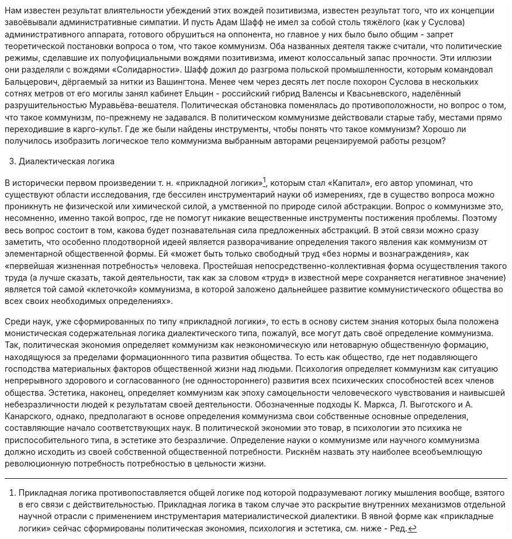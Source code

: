 Нам известен результат влиятельности убеждений этих вождей позитивизма, известен результат того, что их концепции завоёвывали административные симпатии. И пусть Адам Шафф не имел за собой столь тяжёлого (как у Суслова) административного аппарата, готового обрушиться на оппонента, но главное у них было было общим - запрет теоретической постановки вопроса о том, что такое коммунизм. Оба названных деятеля также считали, что политические режимы, сделавшие их полуофициальными вождями позитивизма, имеют колоссальный запас прочности. Эти иллюзии они разделяли с вождями «Солидарности». Шафф дожил до разгрома польской промышленности, которым командовал Бальцерович, дёргаемый за нитки из Вашингтона. Менее чем через десять лет после похорон Суслова в нескольких сотнях метров от его могилы занял кабинет Ельцин - российский гибрид Валенсы и Квасьневского, наделённый разрушительностью Муравьёва-вешателя. Политическая обстановка поменялась до противоположности, но вопрос о том, что такое коммунизм, по-прежнему не задавался. В политическом коммунизме действовали старые табу, местами прямо переходившие в карго-культ. Где же были найдены инструменты, чтобы понять что такое коммунизм? Хорошо ли получилось изобразить логическое тело коммунизма выбранным авторами рецензируемой работы резцом?

3. Диалектическая логика

В исторически первом произведении т. н. «прикладной логики»[^5], которым стал «Капитал», его автор упоминал, что существуют области исследования, где бессилен инструментарий науки об измерениях, где в существо вопроса можно проникнуть не физической или химической силой, а умственной по природе силой абстракции. Вопрос о коммунизме это, несомненно, именно такой вопрос, где не помогут никакие вещественные инструменты постижения проблемы. Поэтому весь вопрос состоит в том, какова будет познавательная сила предложенных абстракций. В этой связи можно сразу заметить, что особенно плодотворной идеей является разворачивание определения такого явления как коммунизм от элементарной общественной формы. Ей «может быть только свободный труд «без нормы и вознаграждения», как «первейшая жизненная потребность» человека. Простейшая непосредственно-коллективная форма осуществления такого труда (а лучше сказать, такой деятельности, так как за словом «труд» в известной мере сохраняется негативное значение) является той самой «клеточкой» коммунизма, в которой заложено дальнейшее развитие коммунистического общества во всех своих необходимых определениях».

Среди наук, уже сформированных по типу «прикладной логики», то есть в основу систем знания которых была положена монистическая содержательная логика диалектического типа, пожалуй, все могут дать своё определение коммунизма. Так, политическая экономия определяет коммунизм как неэкономическую или нетоварную общественную формацию, находящуюся за пределами формационнного типа развития общества. То есть как общество, где нет подавляющего господства материальных факторов общественной жизни над людьми. Психология определяет коммунизм как ситуацию непрерывного здорового и согласованного (не однностороннего) развития всех психических способностей всех членов общества. Эстетика, наконец, определяет коммунизм как эпоху самоцельности человеческого чувствования и наивысшей небезразличности людей к результатам своей деятельности. Обозначенные подходы К. Маркса, Л. Выготского и А. Канарского, однако, предполагают в основе определения коммунизма свои собственные основные определения, составляющие начало соответствующих наук. В политической экономии это товар, в психологии это психика не приспособительного типа, в эстетике это безразличие. Определение науки о коммунизме или научного коммунизма должно исходить из своей собственной общественной потребности. Рискнём назвать эту наиболее всеобъемлющую революционную потребность потребностью в цельности жизни.


[^1]:  Приход 	товарищей, поступивших в университеты 	в 2019 году нейтрализовал сокращение 	численности нашего социалистического 	самообразования. Но тенденция прошлых 	лет к устойчивому росту, видимо, уже не 	действует.
[^2]:  Stowarzyszenie 	marksistów polskich - польская 	организация в сфере теоретического 	коммунизма, восстановлена в 	2016 г. после длительного застоя.
[^3]:  Совет 	экономической взаимопомощи - хозяйственное 	объединение периода народной демократии, 	существовало с конца 1940-х годов до 1990 	года - Ред.
[^4]:  Имеется 	ввиду тот самый героический медик 	Богданов, который безуспешно старался 	придерживаться большевистской линии 	в политике, а в теоретической области 	был одним из оппонентов Ленина в 	полемике, отражённой в книге «Материализм 	и эмпириокритицизм» (1909)
[^5]:  Прикладная 	логика противопоставляется общей 	логике под которой подразумевают логику 	мышления вообще, взятого в его связи с 	действительностью. Прикладная логика 	в таком случае это раскрытие внутренних 	механизмов отдельной научной отрасли 	с применением инструментария 	материалистической диалектики. В явной 	форме как «прикладные логики» сейчас 	сформированы политическая экономия, 	психология и эстетика, см. ниже - Ред.
[^6]:  Поэтому 	такая первая категория есть сама по 	себе весьма содержательным итогом 	развития научной отрасли - Авт.
[^8]:  Ближайший 	бытовой аналог термина "резигнація" 	- "байдужість" (у Канарского эти 	значения разделены) требует точно 	такого же управления словами - Пер.
[^14]:  Библиографический 	поиск в немецкоязычной литературе был 	неполным - Ред.